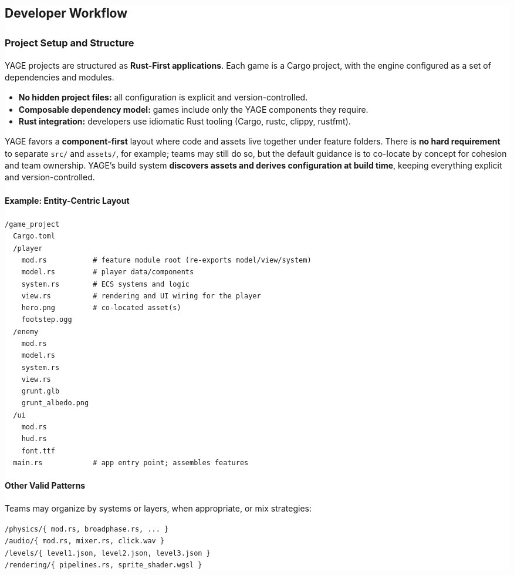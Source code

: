## Developer Workflow

### Project Setup and Structure

YAGE projects are structured as **Rust-First applications**. Each game is a Cargo project, with the engine configured as a set of dependencies and modules.

* **No hidden project files:** all configuration is explicit and version-controlled.
* **Composable dependency model:** games include only the YAGE components they require.
* **Rust integration:** developers use idiomatic Rust tooling (Cargo, rustc, clippy, rustfmt).

YAGE favors a **component-first** layout where code and assets live together under feature folders. There is **no hard requirement** to separate `src/` and `assets/`, for example; teams may still do so, but the default guidance is to co-locate by concept for cohesion and team ownership. YAGE’s build system **discovers assets and derives configuration at build time**, keeping everything explicit and version-controlled.

#### Example: Entity-Centric Layout

```
/game_project
  Cargo.toml
  /player
    mod.rs           # feature module root (re-exports model/view/system)
    model.rs         # player data/components
    system.rs        # ECS systems and logic
    view.rs          # rendering and UI wiring for the player
    hero.png         # co-located asset(s)
    footstep.ogg
  /enemy
    mod.rs
    model.rs
    system.rs
    view.rs
    grunt.glb
    grunt_albedo.png
  /ui
    mod.rs
    hud.rs
    font.ttf
  main.rs            # app entry point; assembles features
```

#### Other Valid Patterns

Teams may organize by systems or layers, when appropriate, or mix strategies:

```
/physics/{ mod.rs, broadphase.rs, ... }
/audio/{ mod.rs, mixer.rs, click.wav }
/levels/{ level1.json, level2.json, level3.json }
/rendering/{ pipelines.rs, sprite_shader.wgsl }
```
